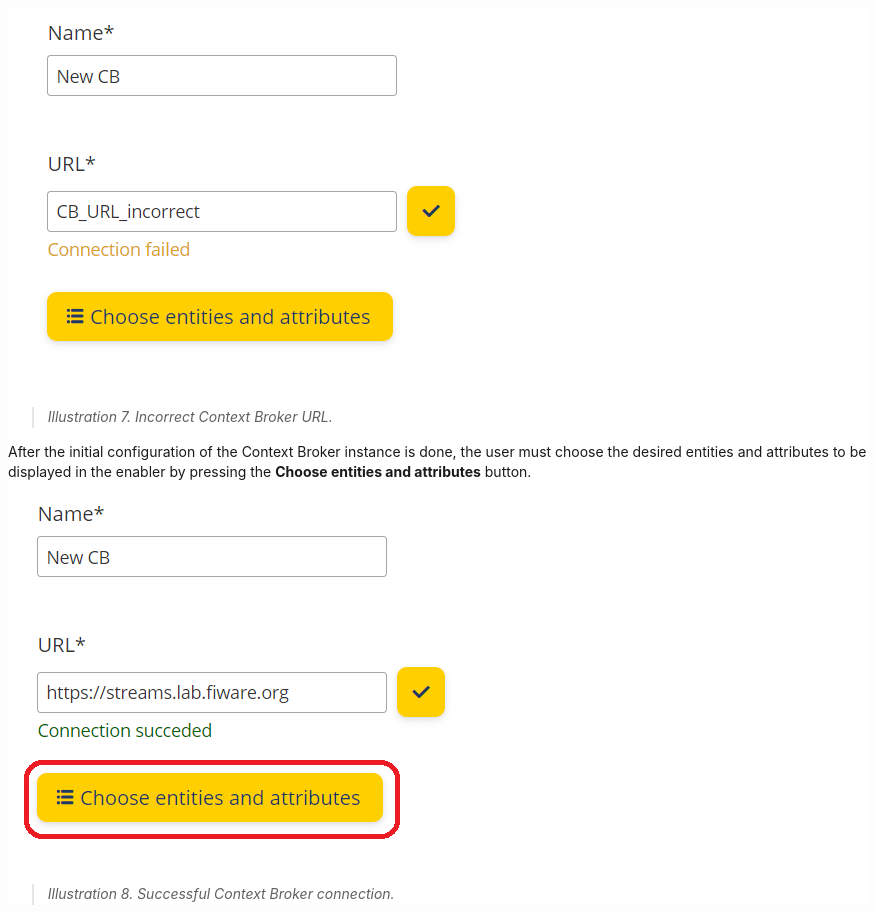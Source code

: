 ![ContextBrokerIncorrectURL](../img/ContextBrokerIncorrectURL.png)
>*Illustration 7. Incorrect Context Broker URL.*

After the initial configuration of the Context Broker instance is done, the user must choose the desired entities and attributes to be displayed in the enabler by pressing the **Choose entities and attributes** button.

![ContextBrokerCorrectURL](../img/ContextBrokerCorrectURL.png)
>*Illustration 8. Successful Context Broker connection.*
